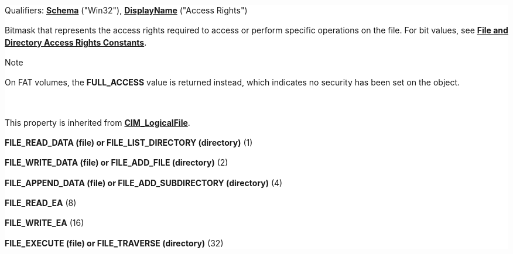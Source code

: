Qualifiers: [**Schema**](https://msdn.microsoft.com/library/Aa393650(v=VS.85).aspx) ("Win32"), [**DisplayName**](https://msdn.microsoft.com/library/Aa393650(v=VS.85).aspx) ("Access Rights")
</dt> </dl>

Bitmask that represents the access rights required to access or perform specific operations on the file. For bit values, see [**File and Directory Access Rights Constants**](https://msdn.microsoft.com/library/Aa822867(v=VS.85).aspx).

> [!Note]  
> On FAT volumes, the **FULL\_ACCESS** value is returned instead, which indicates no security has been set on the object.

 

This property is inherited from [**CIM\_LogicalFile**](cim-logicalfile.md).

<dt>

<span id="FILE_READ_DATA__file__or_FILE_LIST_DIRECTORY__directory_"></span><span id="file_read_data__file__or_file_list_directory__directory_"></span><span id="FILE_READ_DATA__FILE__OR_FILE_LIST_DIRECTORY__DIRECTORY_"></span>

**FILE\_READ\_DATA (file) or FILE\_LIST\_DIRECTORY (directory)** (1)


</dt> <dd></dd> <dt>

<span id="FILE_WRITE_DATA__file__or_FILE_ADD_FILE__directory_"></span><span id="file_write_data__file__or_file_add_file__directory_"></span><span id="FILE_WRITE_DATA__FILE__OR_FILE_ADD_FILE__DIRECTORY_"></span>

**FILE\_WRITE\_DATA (file) or FILE\_ADD\_FILE (directory)** (2)


</dt> <dd></dd> <dt>

<span id="FILE_APPEND_DATA__file__or_FILE_ADD_SUBDIRECTORY__directory_"></span><span id="file_append_data__file__or_file_add_subdirectory__directory_"></span><span id="FILE_APPEND_DATA__FILE__OR_FILE_ADD_SUBDIRECTORY__DIRECTORY_"></span>

**FILE\_APPEND\_DATA (file) or FILE\_ADD\_SUBDIRECTORY (directory)** (4)


</dt> <dd></dd> <dt>

<span id="FILE_READ_EA"></span><span id="file_read_ea"></span>

**FILE\_READ\_EA** (8)


</dt> <dd></dd> <dt>

<span id="FILE_WRITE_EA"></span><span id="file_write_ea"></span>

**FILE\_WRITE\_EA** (16)


</dt> <dd></dd> <dt>

<span id="FILE_EXECUTE__file__or_FILE_TRAVERSE__directory_"></span><span id="file_execute__file__or_file_traverse__directory_"></span><span id="FILE_EXECUTE__FILE__OR_FILE_TRAVERSE__DIRECTORY_"></span>

**FILE\_EXECUTE (file) or FILE\_TRAVERSE (directory)** (32)
